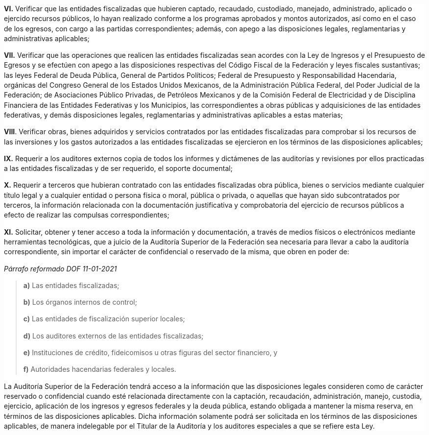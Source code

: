 **VI.** Verificar que las entidades fiscalizadas que hubieren captado, recaudado, custodiado, manejado, administrado, aplicado o ejercido recursos públicos, lo hayan realizado conforme a los programas aprobados y montos autorizados, así como en el caso de los egresos, con cargo a las partidas correspondientes; además, con apego a las disposiciones legales, reglamentarias y administrativas aplicables;

**VII.** Verificar que las operaciones que realicen las entidades fiscalizadas sean acordes con la Ley de Ingresos y el Presupuesto de Egresos y se efectúen con apego a las disposiciones respectivas del Código Fiscal de la Federación y leyes fiscales sustantivas; las leyes Federal de Deuda Pública, General de Partidos Políticos; Federal de Presupuesto y Responsabilidad Hacendaria, orgánicas del Congreso General de los Estados Unidos Mexicanos, de la Administración Pública Federal, del Poder Judicial de la Federación; de Asociaciones Público Privadas, de Petróleos Mexicanos y de la Comisión Federal de Electricidad y de Disciplina Financiera de las Entidades Federativas y los Municipios, las correspondientes a obras públicas y adquisiciones de las entidades federativas, y demás disposiciones legales, reglamentarias y administrativas aplicables a estas materias;

**VIII**. Verificar obras, bienes adquiridos y servicios contratados por las entidades fiscalizadas para comprobar si los recursos de las inversiones y los gastos autorizados a las entidades fiscalizadas se ejercieron en los términos de las disposiciones aplicables;

**IX.** Requerir a los auditores externos copia de todos los informes y dictámenes de las auditorías y revisiones por ellos practicadas a las entidades fiscalizadas y de ser requerido, el soporte documental;

**X.** Requerir a terceros que hubieran contratado con las entidades fiscalizadas obra pública, bienes o servicios mediante cualquier título legal y a cualquier entidad o persona física o moral, pública o privada, o aquellas que hayan sido subcontratados por terceros, la información relacionada con la documentación justificativa y comprobatoria del ejercicio de recursos públicos a efecto de realizar las compulsas correspondientes;

**XI.** Solicitar, obtener y tener acceso a toda la información y documentación, a través de medios físicos o electrónicos mediante herramientas tecnológicas, que a juicio de la Auditoría Superior de la Federación sea necesaria para llevar a cabo la auditoría correspondiente, sin importar el carácter de confidencial o reservado de la misma, que obren en poder de:

*Párrafo reformado DOF 11-01-2021*

> **a)** Las entidades fiscalizadas;
>
> **b)** Los órganos internos de control;
>
> **c)** Las entidades de fiscalización superior locales;
>
> **d)** Los auditores externos de las entidades fiscalizadas;
>
> **e)** Instituciones de crédito, fideicomisos u otras figuras del sector financiero, y
>
> **f)** Autoridades hacendarias federales y locales.

La Auditoría Superior de la Federación tendrá acceso a la información que las disposiciones legales consideren como de carácter reservado o confidencial cuando esté relacionada directamente con la captación, recaudación, administración, manejo, custodia, ejercicio, aplicación de los ingresos y egresos federales y la deuda pública, estando obligada a mantener la misma reserva, en términos de las disposiciones aplicables. Dicha información solamente podrá ser solicitada en los términos de las disposiciones aplicables, de manera indelegable por el Titular de la Auditoría y los auditores especiales a que se refiere esta Ley.
